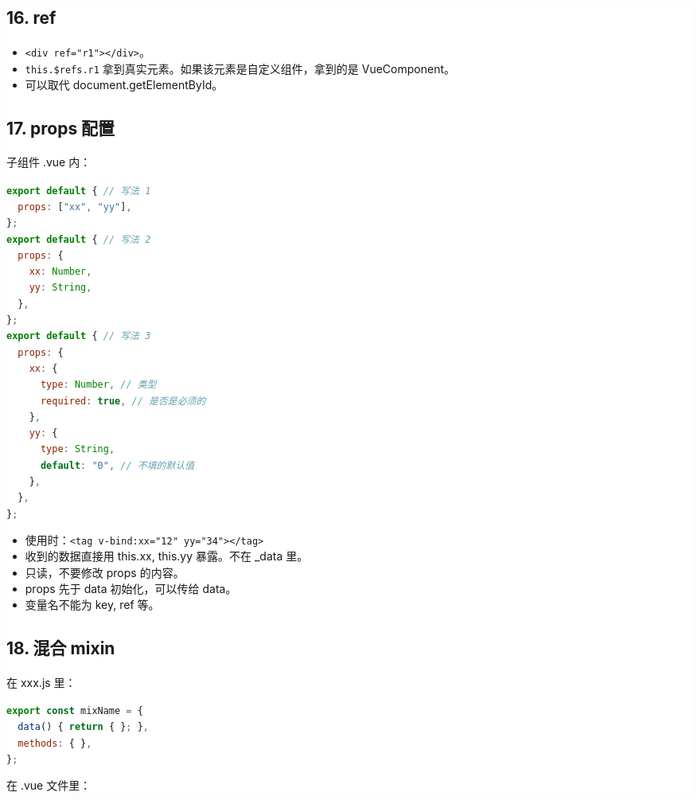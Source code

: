 ## 16. ref

- `<div ref="r1"></div>`。
- `this.$refs.r1` 拿到真实元素。如果该元素是自定义组件，拿到的是 VueComponent。
- 可以取代 document.getElementById。

## 17. props 配置

子组件 .vue 内：

```js
export default { // 写法 1
  props: ["xx", "yy"],
};
export default { // 写法 2
  props: {
    xx: Number,
    yy: String,
  },
};
export default { // 写法 3
  props: {
    xx: {
      type: Number, // 类型
      required: true, // 是否是必须的
    },
    yy: {
      type: String,
      default: "0", // 不填的默认值
    },
  },
};
```

- 使用时：`<tag v-bind:xx="12" yy="34"></tag>`
- 收到的数据直接用 this.xx, this.yy 暴露。不在 _data 里。
- 只读，不要修改 props 的内容。
- props 先于 data 初始化，可以传给 data。
- 变量名不能为 key, ref 等。

## 18. 混合 mixin

在 xxx.js 里：

```js
export const mixName = {
  data() { return { }; },
  methods: { },
};
```

在 .vue 文件里：
